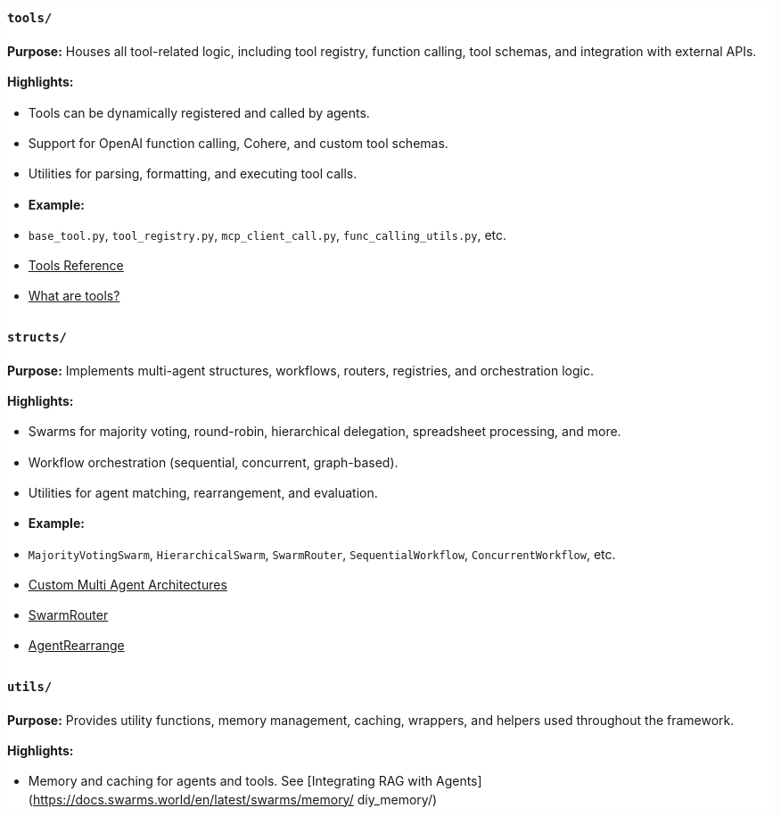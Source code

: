 
### `tools/`

**Purpose:** Houses all tool-related logic, including tool registry, function calling, tool schemas, and integration with external 
APIs.

**Highlights:**

- Tools can be dynamically registered and called by agents.

- Support for OpenAI function calling, Cohere, and custom tool schemas.

- Utilities for parsing, formatting, and executing tool calls.

- **Example:**

- `base_tool.py`, `tool_registry.py`, `mcp_client_call.py`, `func_calling_utils.py`, etc.

- [Tools Reference](https://docs.swarms.world/en/latest/swarms/tools/tools_examples/)

- [What are tools?](https://docs.swarms.world/en/latest/swarms/tools/build_tool/)


### `structs/`
**Purpose:** Implements multi-agent structures, workflows, routers, registries, and orchestration logic.

**Highlights:**

- Swarms for majority voting, round-robin, hierarchical delegation, spreadsheet processing, and more.

- Workflow orchestration (sequential, concurrent, graph-based).

- Utilities for agent matching, rearrangement, and evaluation.

- **Example:**

- `MajorityVotingSwarm`, `HierarchicalSwarm`, `SwarmRouter`, `SequentialWorkflow`, `ConcurrentWorkflow`, etc.

- [Custom Multi Agent Architectures](https://docs.swarms.world/en/latest/swarms/structs/custom_swarm/)

- [SwarmRouter](https://docs.swarms.world/en/latest/swarms/structs/swarm_router/)

- [AgentRearrange](https://docs.swarms.world/en/latest/swarms/structs/agent_rearrange/)


### `utils/`

**Purpose:** Provides utility functions, memory management, caching, wrappers, and helpers used throughout the framework.

**Highlights:**

- Memory and caching for agents and tools. See [Integrating RAG with Agents](https://docs.swarms.world/en/latest/swarms/memory/
diy_memory/)
